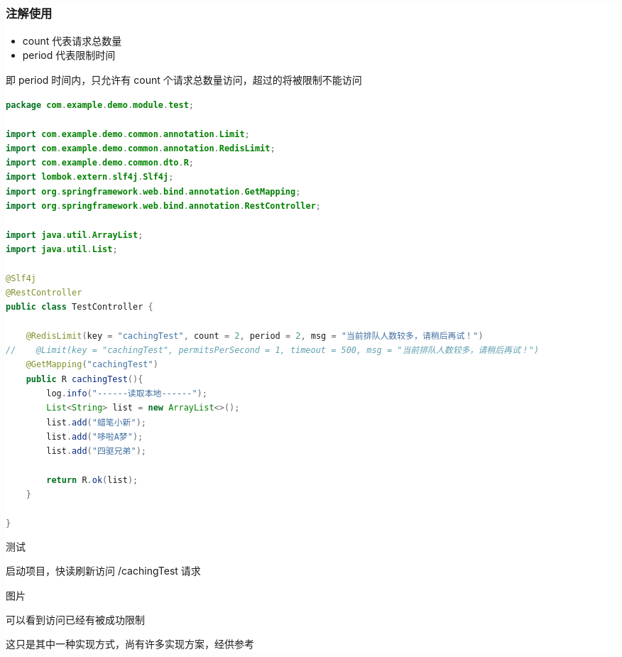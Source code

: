 ### 注解使用



- count 代表请求总数量
- period 代表限制时间

即 period 时间内，只允许有 count 个请求总数量访问，超过的将被限制不能访问

```java
package com.example.demo.module.test;

import com.example.demo.common.annotation.Limit;
import com.example.demo.common.annotation.RedisLimit;
import com.example.demo.common.dto.R;
import lombok.extern.slf4j.Slf4j;
import org.springframework.web.bind.annotation.GetMapping;
import org.springframework.web.bind.annotation.RestController;

import java.util.ArrayList;
import java.util.List;

@Slf4j
@RestController
public class TestController {

    @RedisLimit(key = "cachingTest", count = 2, period = 2, msg = "当前排队人数较多，请稍后再试！")
//    @Limit(key = "cachingTest", permitsPerSecond = 1, timeout = 500, msg = "当前排队人数较多，请稍后再试！")
    @GetMapping("cachingTest")
    public R cachingTest(){
        log.info("------读取本地------");
        List<String> list = new ArrayList<>();
        list.add("蜡笔小新");
        list.add("哆啦A梦");
        list.add("四驱兄弟");

        return R.ok(list);
    }

}
```

测试

启动项目，快读刷新访问 /cachingTest 请求

图片

可以看到访问已经有被成功限制

这只是其中一种实现方式，尚有许多实现方案，经供参考
